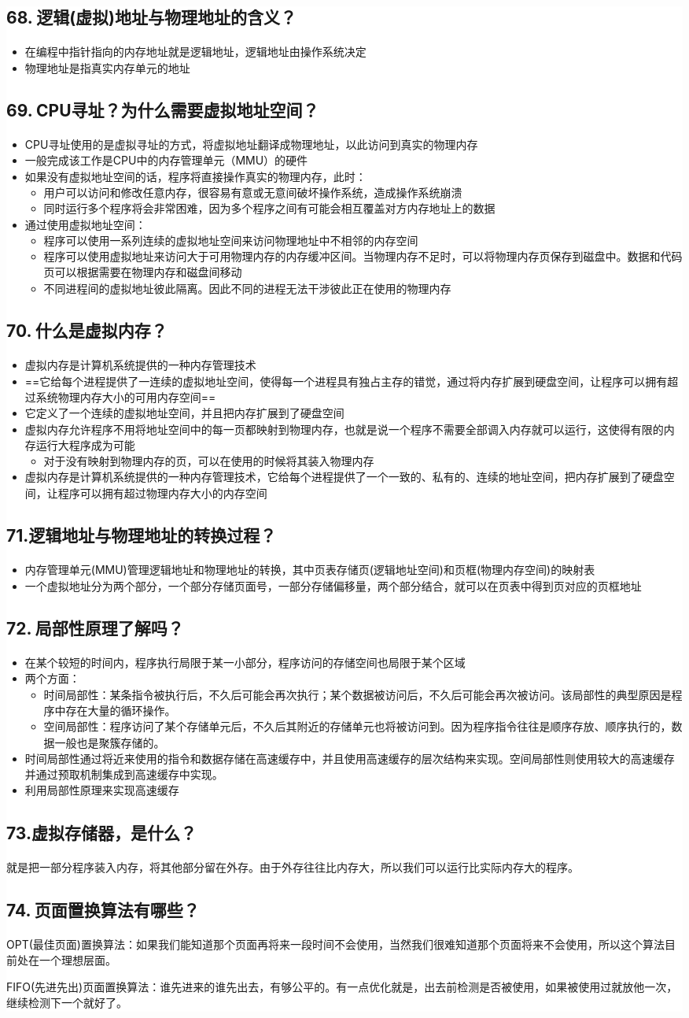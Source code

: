 ## 68. 逻辑(虚拟)地址与物理地址的含义？

- 在编程中指针指向的内存地址就是逻辑地址，逻辑地址由操作系统决定
- 物理地址是指真实内存单元的地址

## 69. CPU寻址？为什么需要虚拟地址空间？

- CPU寻址使用的是虚拟寻址的方式，将虚拟地址翻译成物理地址，以此访问到真实的物理内存
- 一般完成该工作是CPU中的内存管理单元（MMU）的硬件
- 如果没有虚拟地址空间的话，程序将直接操作真实的物理内存，此时：
  - 用户可以访问和修改任意内存，很容易有意或无意间破坏操作系统，造成操作系统崩溃
  - 同时运行多个程序将会非常困难，因为多个程序之间有可能会相互覆盖对方内存地址上的数据
- 通过使用虚拟地址空间：
  - 程序可以使用一系列连续的虚拟地址空间来访问物理地址中不相邻的内存空间
  - 程序可以使用虚拟地址来访问大于可用物理内存的内存缓冲区间。当物理内存不足时，可以将物理内存页保存到磁盘中。数据和代码页可以根据需要在物理内存和磁盘间移动
  - 不同进程间的虚拟地址彼此隔离。因此不同的进程无法干涉彼此正在使用的物理内存

## 70. 什么是虚拟内存？

- 虚拟内存是计算机系统提供的一种内存管理技术
- ==它给每个进程提供了一连续的虚拟地址空间，使得每一个进程具有独占主存的错觉，通过将内存扩展到硬盘空间，让程序可以拥有超过系统物理内存大小的可用内存空间==
- 它定义了一个连续的虚拟地址空间，并且把内存扩展到了硬盘空间
- 虚拟内存允许程序不用将地址空间中的每一页都映射到物理内存，也就是说一个程序不需要全部调入内存就可以运行，这使得有限的内存运行大程序成为可能
  - 对于没有映射到物理内存的页，可以在使用的时候将其装入物理内存
- 虚拟内存是计算机系统提供的一种内存管理技术，它给每个进程提供了一个一致的、私有的、连续的地址空间，把内存扩展到了硬盘空间，让程序可以拥有超过物理内存大小的内存空间

## 71.逻辑地址与物理地址的转换过程？

- 内存管理单元(MMU)管理逻辑地址和物理地址的转换，其中页表存储页(逻辑地址空间)和页框(物理内存空间)的映射表
- 一个虚拟地址分为两个部分，一个部分存储页面号，一部分存储偏移量，两个部分结合，就可以在页表中得到页对应的页框地址

## 72. 局部性原理了解吗？

- 在某个较短的时间内，程序执行局限于某一小部分，程序访问的存储空间也局限于某个区域
- 两个方面：
  - 时间局部性：某条指令被执行后，不久后可能会再次执行；某个数据被访问后，不久后可能会再次被访问。该局部性的典型原因是程序中存在大量的循环操作。
  - 空间局部性：程序访问了某个存储单元后，不久后其附近的存储单元也将被访问到。因为程序指令往往是顺序存放、顺序执行的，数据一般也是聚簇存储的。
- 时间局部性通过将近来使用的指令和数据存储在高速缓存中，并且使用高速缓存的层次结构来实现。空间局部性则使用较大的高速缓存并通过预取机制集成到高速缓存中实现。
- 利用局部性原理来实现高速缓存

## 73.虚拟存储器，是什么？

就是把一部分程序装入内存，将其他部分留在外存。由于外存往往比内存大，所以我们可以运行比实际内存大的程序。

## 74. 页面置换算法有哪些？

OPT(最佳页面)置换算法：如果我们能知道那个页面再将来一段时间不会使用，当然我们很难知道那个页面将来不会使用，所以这个算法目前处在一个理想层面。

FIFO(先进先出)页面置换算法：谁先进来的谁先出去，有够公平的。有一点优化就是，出去前检测是否被使用，如果被使用过就放他一次，继续检测下一个就好了。
